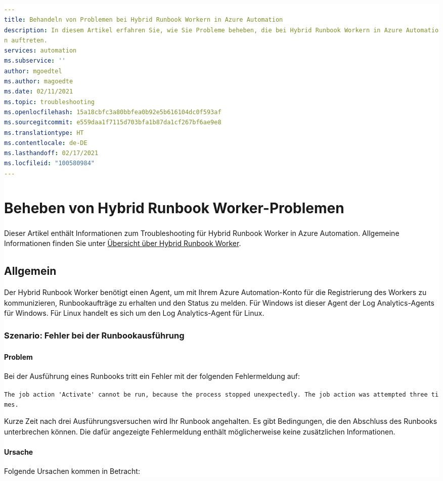 ```yaml
---
title: Behandeln von Problemen bei Hybrid Runbook Workern in Azure Automation
description: In diesem Artikel erfahren Sie, wie Sie Probleme beheben, die bei Hybrid Runbook Workern in Azure Automation auftreten.
services: automation
ms.subservice: ''
author: mgoedtel
ms.author: magoedte
ms.date: 02/11/2021
ms.topic: troubleshooting
ms.openlocfilehash: 15a18cbfc3a80bbfea0b92e5b616104dc0f593af
ms.sourcegitcommit: e559daa1f7115d703bfa1b87da1cf267bf6ae9e8
ms.translationtype: HT
ms.contentlocale: de-DE
ms.lasthandoff: 02/17/2021
ms.locfileid: "100580984"
---
```

# <a name="troubleshoot-hybrid-runbook-worker-issues"></a>Beheben von Hybrid Runbook Worker-Problemen

Dieser Artikel enthält Informationen zum Troubleshooting für Hybrid Runbook Worker in Azure Automation. Allgemeine Informationen finden Sie unter [Übersicht über Hybrid Runbook Worker](../automation-hybrid-runbook-worker.md).

## <a name="general"></a>Allgemein

Der Hybrid Runbook Worker benötigt einen Agent, um mit Ihrem Azure Automation-Konto für die Registrierung des Workers zu kommunizieren, Runbookaufträge zu erhalten und den Status zu melden. Für Windows ist dieser Agent der Log Analytics-Agents für Windows. Für Linux handelt es sich um den Log Analytics-Agent für Linux.

### <a name="scenario-runbook-execution-fails"></a><a name="runbook-execution-fails"></a>Szenario: Fehler bei der Runbookausführung

#### <a name="issue"></a>Problem

Bei der Ausführung eines Runbooks tritt ein Fehler mit der folgenden Fehlermeldung auf:

`The job action 'Activate' cannot be run, because the process stopped unexpectedly. The job action was attempted three times.`

Kurze Zeit nach drei Ausführungsversuchen wird Ihr Runbook angehalten. Es gibt Bedingungen, die den Abschluss des Runbooks unterbrechen können. Die dafür angezeigte Fehlermeldung enthält möglicherweise keine zusätzlichen Informationen.

#### <a name="cause"></a>Ursache

Folgende Ursachen kommen in Betracht:
